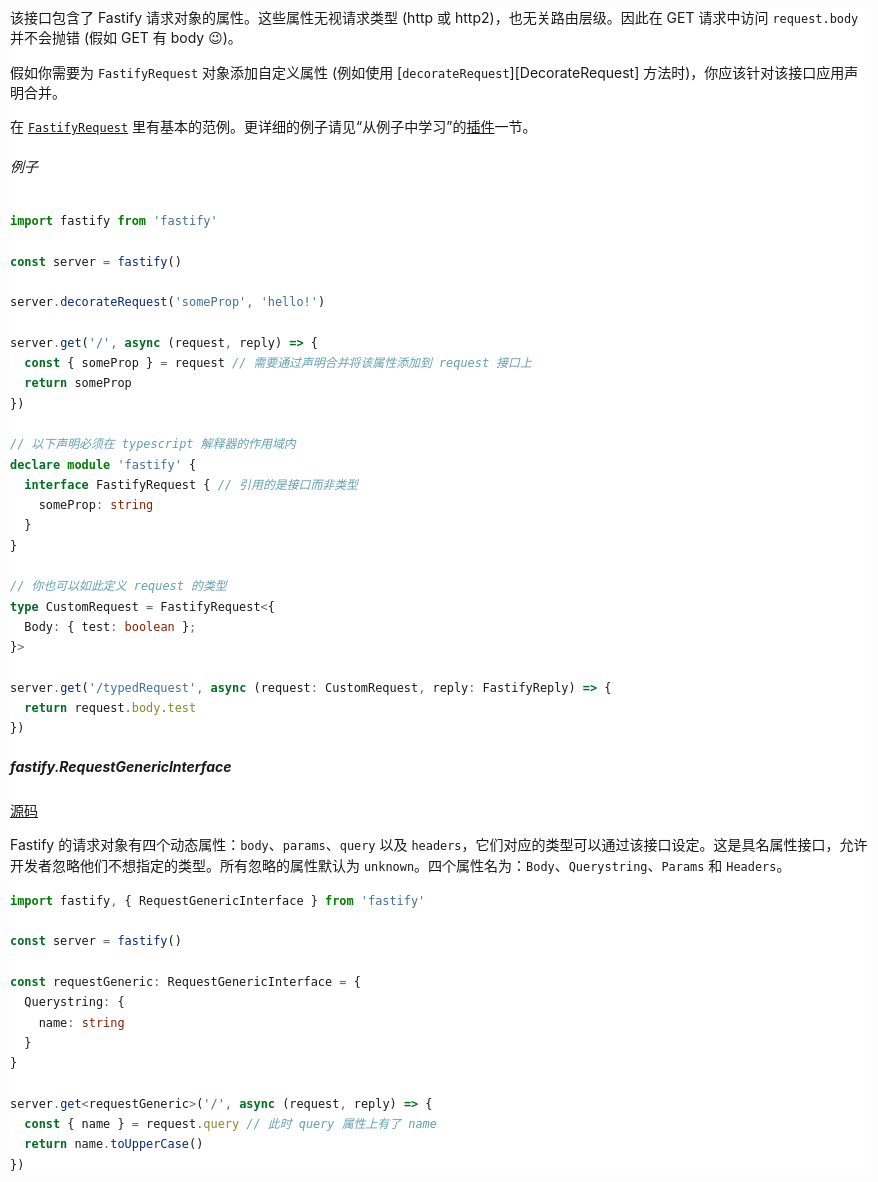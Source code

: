 该接口包含了 Fastify 请求对象的属性。这些属性无视请求类型 (http 或 http2)，也无关路由层级。因此在 GET 请求中访问 `request.body` 并不会抛错 (假如 GET 有 body 😉)。

假如你需要为 `FastifyRequest` 对象添加自定义属性 (例如使用 [`decorateRequest`][DecorateRequest] 方法时)，你应该针对该接口应用声明合并。

在 [`FastifyRequest`][FastifyRequest] 里有基本的范例。更详细的例子请见“从例子中学习”的[插件](#plugins)一节。

###### 例子
```typescript
import fastify from 'fastify'

const server = fastify()

server.decorateRequest('someProp', 'hello!')

server.get('/', async (request, reply) => {
  const { someProp } = request // 需要通过声明合并将该属性添加到 request 接口上
  return someProp
})

// 以下声明必须在 typescript 解释器的作用域内
declare module 'fastify' {
  interface FastifyRequest { // 引用的是接口而非类型
    someProp: string
  }
}

// 你也可以如此定义 request 的类型
type CustomRequest = FastifyRequest<{
  Body: { test: boolean };
}>

server.get('/typedRequest', async (request: CustomRequest, reply: FastifyReply) => {
  return request.body.test
})
```

##### fastify.RequestGenericInterface
[源码](https://github.com/fastify/fastify/blob/master/types/request.d.ts#L4)

Fastify 的请求对象有四个动态属性：`body`、`params`、`query` 以及 `headers`，它们对应的类型可以通过该接口设定。这是具名属性接口，允许开发者忽略他们不想指定的类型。所有忽略的属性默认为 `unknown`。四个属性名为：`Body`、`Querystring`、`Params` 和 `Headers`。

```typescript
import fastify, { RequestGenericInterface } from 'fastify'

const server = fastify()

const requestGeneric: RequestGenericInterface = {
  Querystring: {
    name: string
  }
}

server.get<requestGeneric>('/', async (request, reply) => {
  const { name } = request.query // 此时 query 属性上有了 name
  return name.toUpperCase()
})
```


[Fastify]: #fastifyrawserver-rawrequest-rawreply-loggeropts-fastifyserveroptions-fastifyinstance
[RawServerGeneric]: #rawserver
[RawRequestGeneric]: #rawrequest
[RawReplyGeneric]: #rawreply
[LoggerGeneric]: #logger
[RawBodyGeneric]: #rawbody
[HTTPMethods]: #fastifyhttpmethods
[RawServerBase]: #fastifyrawserverbase
[RawServerDefault]: #fastifyrawserverdefault
[FastifyRequest]: #fastifyfastifyrequestrawserver-rawrequest-requestgeneric
[FastifyRequestGenericInterface]: #fastifyrequestgenericinterface
[RawRequestDefaultExpression]: #fastifyrawrequestdefaultexpressionrawserver
[FastifyReply]: #fastifyfastifyreplyrawserver-rawreply-contextconfig
[RawReplyDefaultExpression]: #fastifyrawreplydefaultexpression
[FastifyServerOptions]: #fastifyfastifyserveroptions-rawserver-logger
[FastifyInstance]: #fastifyfastifyinstance
[FastifyLoggerOptions]: #fastifyfastifyloggeroptions
[ContextConfigGeneric]: #ContextConfigGeneric
[FastifyPlugin]: ##fastifyfastifypluginoptions-rawserver-rawrequest-requestgeneric
[FastifyPluginOptions]: #fastifyfastifypluginoptions
[FastifyRegister]: #fastifyfastifyregisterrawserver-rawrequest-requestgenericplugin-fastifyplugin-opts-fastifyregisteroptions
[FastifyRegisterOptions]: #fastifyfastifytregisteroptions
[LogLevel]: #fastifyloglevel
[FastifyError]: #fastifyfastifyerror
[RouteOptions]: #fastifyrouteoptionsrawserver-rawrequest-rawreply-requestgeneric-contextconfig
